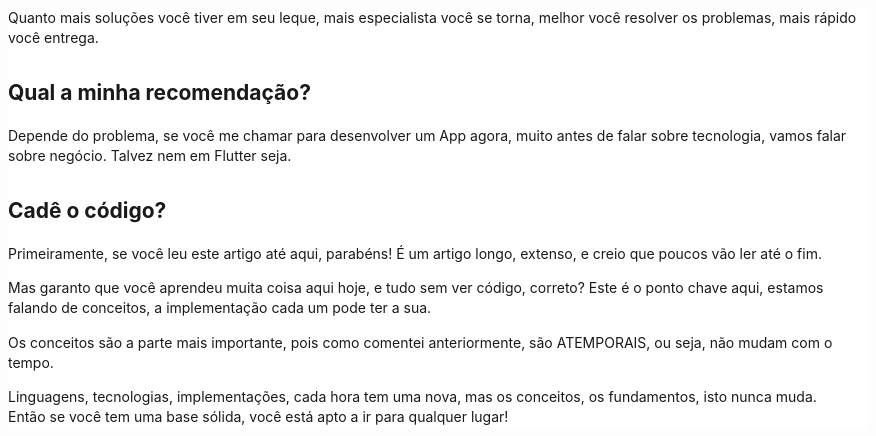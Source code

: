 Quanto mais soluções você tiver em seu leque, mais especialista você se torna, melhor você resolver os problemas, mais rápido você entrega.

Qual a minha recomendação?
--------------------------

Depende do problema, se você me chamar para desenvolver um App agora, muito antes de falar sobre tecnologia, vamos falar sobre negócio. Talvez nem em Flutter seja.

Cadê o código?
--------------

Primeiramente, se você leu este artigo até aqui, parabéns! É um artigo longo, extenso, e creio que poucos vão ler até o fim.  
  
Mas garanto que você aprendeu muita coisa aqui hoje, e tudo sem ver código, correto? Este é o ponto chave aqui, estamos falando de conceitos, a implementação cada um pode ter a sua.  
  
Os conceitos são a parte mais importante, pois como comentei anteriormente, são ATEMPORAIS, ou seja, não mudam com o tempo.  
  
Linguagens, tecnologias, implementações, cada hora tem uma nova, mas os conceitos, os fundamentos, isto nunca muda.  
Então se você tem uma base sólida, você está apto a ir para qualquer lugar!